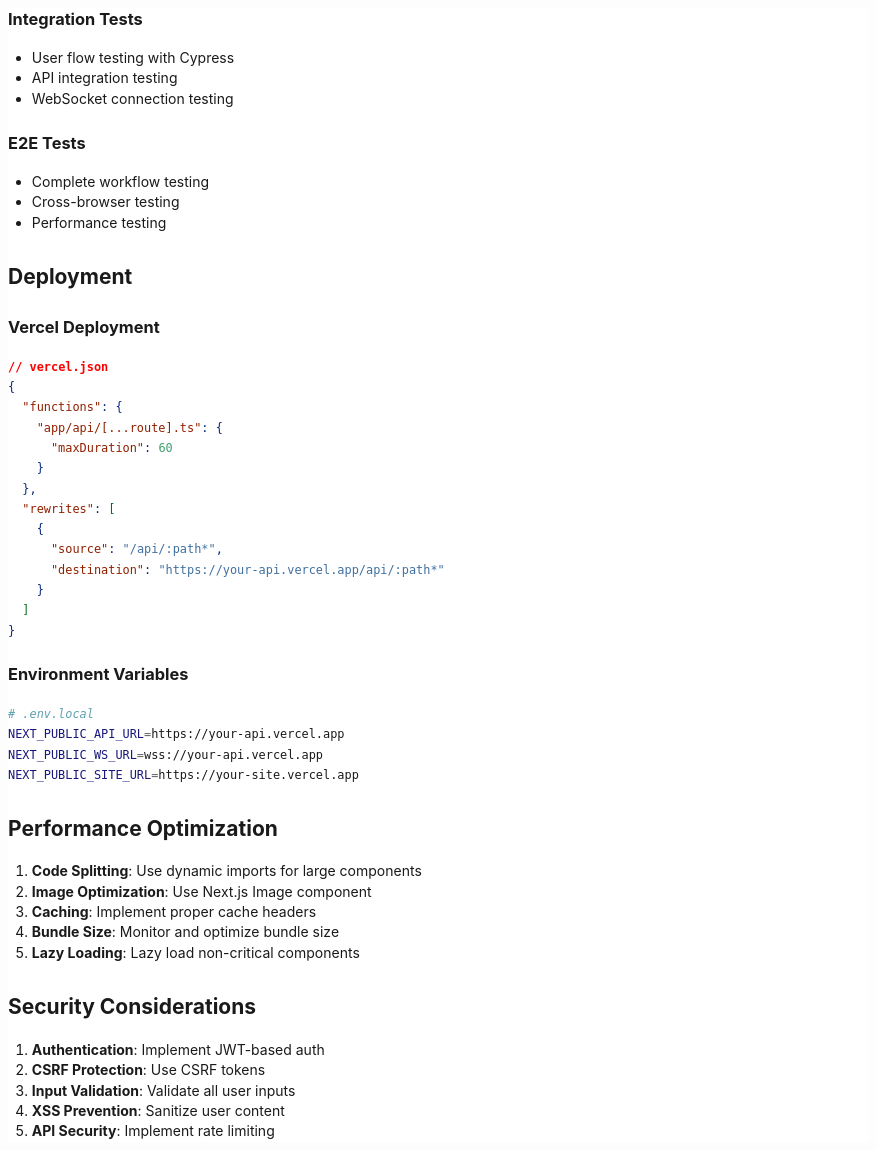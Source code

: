 ### Integration Tests
- User flow testing with Cypress
- API integration testing
- WebSocket connection testing

### E2E Tests
- Complete workflow testing
- Cross-browser testing
- Performance testing

## Deployment

### Vercel Deployment
```json
// vercel.json
{
  "functions": {
    "app/api/[...route].ts": {
      "maxDuration": 60
    }
  },
  "rewrites": [
    {
      "source": "/api/:path*",
      "destination": "https://your-api.vercel.app/api/:path*"
    }
  ]
}
```

### Environment Variables
```bash
# .env.local
NEXT_PUBLIC_API_URL=https://your-api.vercel.app
NEXT_PUBLIC_WS_URL=wss://your-api.vercel.app
NEXT_PUBLIC_SITE_URL=https://your-site.vercel.app
```

## Performance Optimization

1. **Code Splitting**: Use dynamic imports for large components
2. **Image Optimization**: Use Next.js Image component
3. **Caching**: Implement proper cache headers
4. **Bundle Size**: Monitor and optimize bundle size
5. **Lazy Loading**: Lazy load non-critical components

## Security Considerations

1. **Authentication**: Implement JWT-based auth
2. **CSRF Protection**: Use CSRF tokens
3. **Input Validation**: Validate all user inputs
4. **XSS Prevention**: Sanitize user content
5. **API Security**: Implement rate limiting
